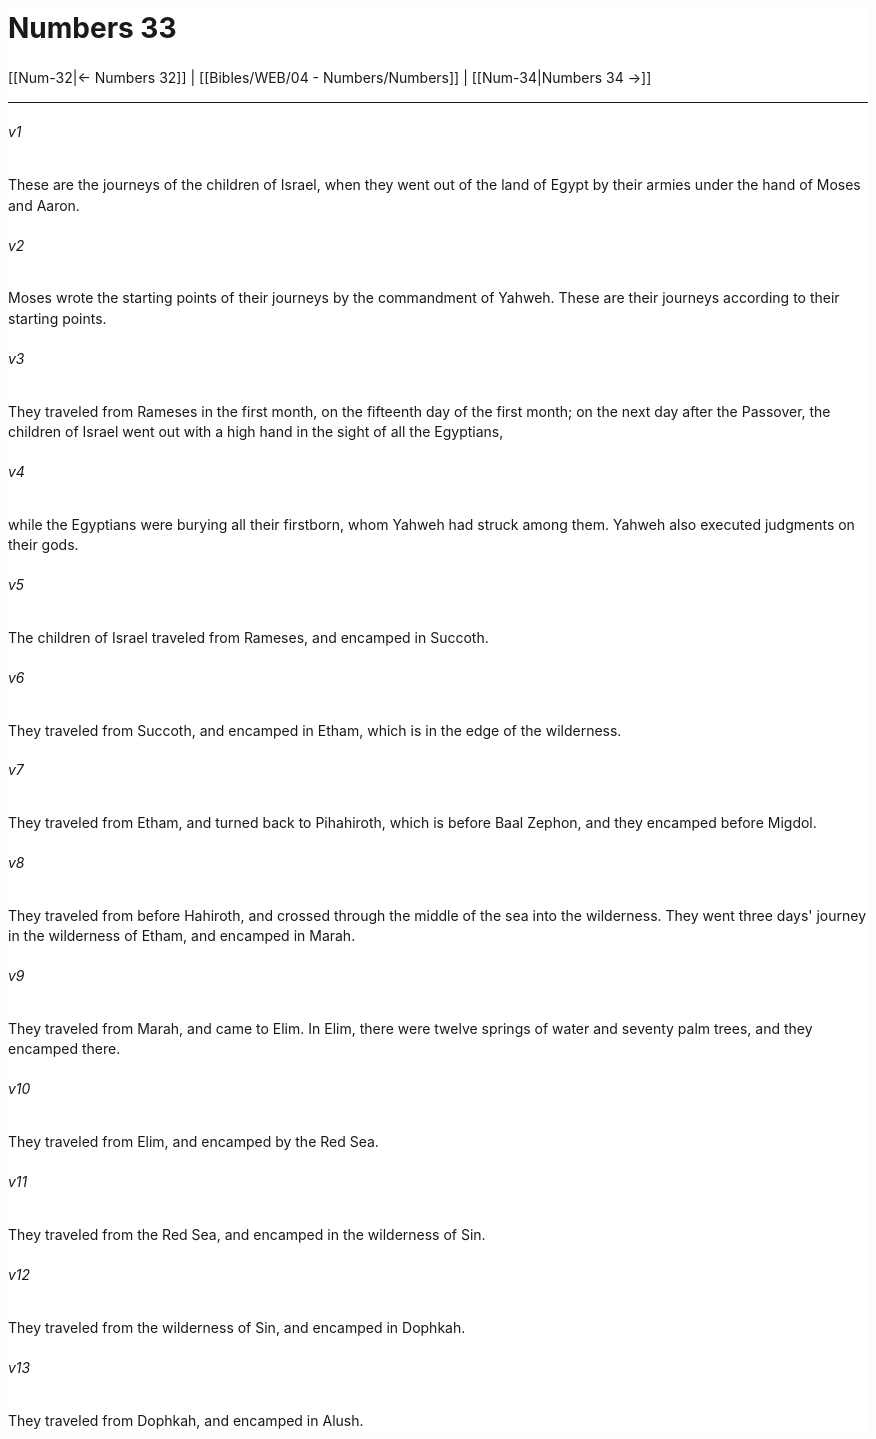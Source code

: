 # Numbers 33

[[Num-32|← Numbers 32]] | [[Bibles/WEB/04 - Numbers/Numbers]] | [[Num-34|Numbers 34 →]]
***



###### v1 
These are the journeys of the children of Israel, when they went out of the land of Egypt by their armies under the hand of Moses and Aaron. 

###### v2 
Moses wrote the starting points of their journeys by the commandment of Yahweh. These are their journeys according to their starting points. 

###### v3 
They traveled from Rameses in the first month, on the fifteenth day of the first month; on the next day after the Passover, the children of Israel went out with a high hand in the sight of all the Egyptians, 

###### v4 
while the Egyptians were burying all their firstborn, whom Yahweh had struck among them. Yahweh also executed judgments on their gods. 

###### v5 
The children of Israel traveled from Rameses, and encamped in Succoth. 

###### v6 
They traveled from Succoth, and encamped in Etham, which is in the edge of the wilderness. 

###### v7 
They traveled from Etham, and turned back to Pihahiroth, which is before Baal Zephon, and they encamped before Migdol. 

###### v8 
They traveled from before Hahiroth, and crossed through the middle of the sea into the wilderness. They went three days' journey in the wilderness of Etham, and encamped in Marah. 

###### v9 
They traveled from Marah, and came to Elim. In Elim, there were twelve springs of water and seventy palm trees, and they encamped there. 

###### v10 
They traveled from Elim, and encamped by the Red Sea. 

###### v11 
They traveled from the Red Sea, and encamped in the wilderness of Sin. 

###### v12 
They traveled from the wilderness of Sin, and encamped in Dophkah. 

###### v13 
They traveled from Dophkah, and encamped in Alush. 
